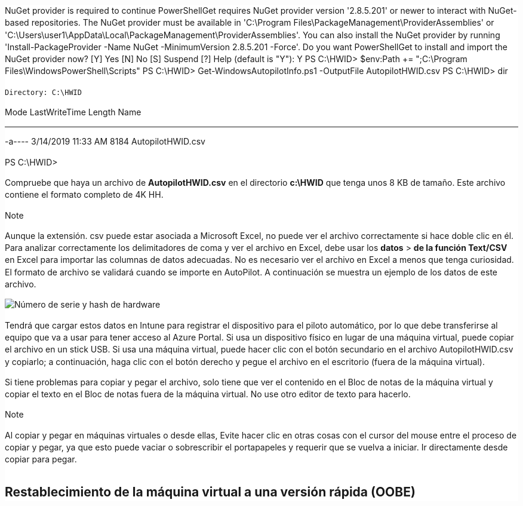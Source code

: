 NuGet provider is required to continue
PowerShellGet requires NuGet provider version '2.8.5.201' or newer to interact with NuGet-based repositories. The NuGet
 provider must be available in 'C:\Program Files\PackageManagement\ProviderAssemblies' or
'C:\Users\user1\AppData\Local\PackageManagement\ProviderAssemblies'. You can also install the NuGet provider by running
 'Install-PackageProvider -Name NuGet -MinimumVersion 2.8.5.201 -Force'. Do you want PowerShellGet to install and
import the NuGet provider now?
[Y] Yes  [N] No  [S] Suspend  [?] Help (default is "Y"): Y
PS C:\HWID> $env:Path += ";C:\Program Files\WindowsPowerShell\Scripts"
PS C:\HWID> Get-WindowsAutopilotInfo.ps1 -OutputFile AutopilotHWID.csv
PS C:\HWID> dir

    Directory: C:\HWID

Mode                LastWriteTime         Length Name
----                -------------         ------ ----
-a----        3/14/2019  11:33 AM           8184 AutopilotHWID.csv

PS C:\HWID>
</pre>

Compruebe que haya un archivo de **AutopilotHWID.csv** en el directorio **c:\HWID** que tenga unos 8 KB de tamaño.  Este archivo contiene el formato completo de 4K HH.

> [!NOTE]
> Aunque la extensión. csv puede estar asociada a Microsoft Excel, no puede ver el archivo correctamente si hace doble clic en él. Para analizar correctamente los delimitadores de coma y ver el archivo en Excel, debe usar los **datos**  >  **de la función Text/CSV** en Excel para importar las columnas de datos adecuadas. No es necesario ver el archivo en Excel a menos que tenga curiosidad. El formato de archivo se validará cuando se importe en AutoPilot. A continuación se muestra un ejemplo de los datos de este archivo.

![Número de serie y hash de hardware](images/hwid.png)

Tendrá que cargar estos datos en Intune para registrar el dispositivo para el piloto automático, por lo que debe transferirse al equipo que va a usar para tener acceso al Azure Portal.  Si usa un dispositivo físico en lugar de una máquina virtual, puede copiar el archivo en un stick USB.  Si usa una máquina virtual, puede hacer clic con el botón secundario en el archivo AutopilotHWID.csv y copiarlo; a continuación, haga clic con el botón derecho y pegue el archivo en el escritorio (fuera de la máquina virtual).

Si tiene problemas para copiar y pegar el archivo, solo tiene que ver el contenido en el Bloc de notas de la máquina virtual y copiar el texto en el Bloc de notas fuera de la máquina virtual. No use otro editor de texto para hacerlo.

> [!NOTE]
> Al copiar y pegar en máquinas virtuales o desde ellas, Evite hacer clic en otras cosas con el cursor del mouse entre el proceso de copiar y pegar, ya que esto puede vaciar o sobrescribir el portapapeles y requerir que se vuelva a iniciar. Ir directamente desde copiar para pegar.

## <a name="reset-the-vm-back-to-out-of-box-experience-oobe"></a>Restablecimiento de la máquina virtual a una versión rápida (OOBE)
